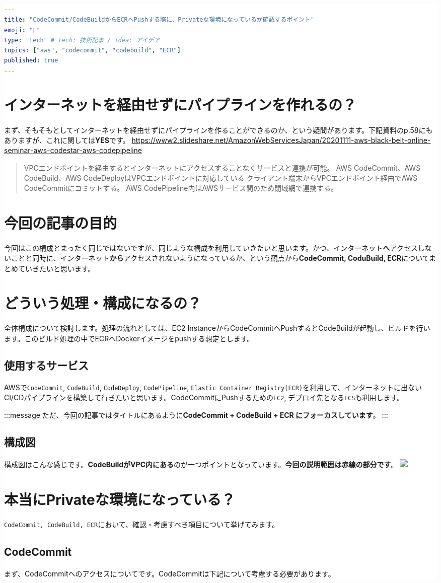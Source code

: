 ```yaml
---
title: "CodeCommit/CodeBuildからECRへPushする際に、Privateな環境になっているか確認するポイント"
emoji: "🙆"
type: "tech" # tech: 技術記事 / idea: アイデア
topics: ["aws", "codecommit", "codebuild", "ECR"]
published: true
---
```


# インターネットを経由せずにパイプラインを作れるの？
まず、そもそもとしてインターネットを経由せずにパイプラインを作ることができるのか、という疑問があります。下記資料のp.58にもありますが、これに関しては**YES**です。
https://www2.slideshare.net/AmazonWebServicesJapan/20201111-aws-black-belt-online-seminar-aws-codestar-aws-codepipeline

> VPCエンドポイントを経由するとインターネットにアクセスすることなくサービスと連携が可能。
> AWS CodeCommit、AWS CodeBuild、AWS CodeDeployはVPCエンドポイントに対応している
> クライアント端末からVPCエンドポイント経由でAWS CodeCommitにコミットする。
> AWS CodePipeline内はAWSサービス間のため閉域網で連携する。

# 今回の記事の目的
今回はこの構成とまったく同じではないですが、同じような構成を利用していきたいと思います。かつ、インターネット**へ**アクセスしないことと同時に、インターネット**から**アクセスされないようになっているか、という観点から**CodeCommit, CoduBuild, ECR**についてまとめていきたいと思います。

# どういう処理・構成になるの？
全体構成について検討します。処理の流れとしては、EC2 InstanceからCodeCommitへPushするとCodeBuildが起動し、ビルドを行います。このビルド処理の中でECRへDockerイメージをpushする想定とします。

## 使用するサービス
AWSで`CodeCommit`, `CodeBuild`, `CodeDeploy`, `CodePipeline`, `Elastic Container Registry(ECR)`を利用して、インターネットに出ないCI/CDパイプラインを構築して行きたいと思います。CodeCommitにPushするための`EC2`, デプロイ先となる`ECS`も利用します。

:::message
ただ、今回の記事ではタイトルにあるように**CodeCommit + CodeBuild + ECR にフォーカスしています**。
:::

## 構成図
構成図はこんな感じです。**CodeBuildがVPC内にある**のが一つポイントとなっています。**今回の説明範囲は赤線の部分です**。
![](https://storage.googleapis.com/zenn-user-upload/9kfs0m19yvhjk1v80phzywuguj2e)

# 本当にPrivateな環境になっている？
`CodeCommit, CodeBuild, ECR`において、確認・考慮すべき項目について挙げてみます。

## CodeCommit
まず、CodeCommitへのアクセスについてです。CodeCommitは下記について考慮する必要があります。
